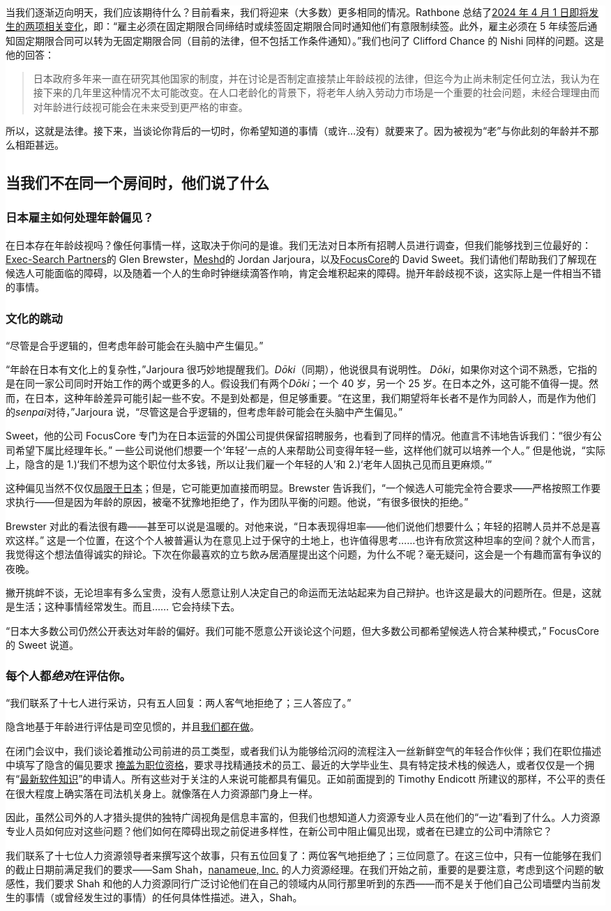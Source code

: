 当我们逐渐迈向明天，我们应该期待什么？目前看来，我们将迎来（大多数）更多相同的情况。Rathbone 总结了[2024 年 4 月 1 日即将发生的两项相关变化](https://www.linkedin.com/pulse/rules-clear-indication-working-conditions-change-from-rathbone-cfohc/?trackingId=3v2uoVHITEOGIXA5Kzgq0Q%3D%3D)，即：“雇主必须在固定期限合同缔结时或续签固定期限合同时通知他们有意限制续签。此外，雇主必须在 5 年续签后通知固定期限合同可以转为无固定期限合同（目前的法律，但不包括工作条件通知）。”我们也问了 Clifford Chance 的 Nishi 同样的问题。这是他的回答：

> 日本政府多年来一直在研究其他国家的制度，并在讨论是否制定直接禁止年龄歧视的法律，但迄今为止尚未制定任何立法，我认为在接下来的几年里这种情况不太可能改变。在人口老龄化的背景下，将老年人纳入劳动力市场是一个重要的社会问题，未经合理理由而对年龄进行歧视可能会在未来受到更严格的审查。

所以，这就是法律。接下来，当谈论你背后的一切时，你希望知道的事情（或许…没有）就要来了。因为被视为“老”与你此刻的年龄并不那么相距甚远。

## 当我们不在同一个房间时，他们说了什么

### 日本雇主如何处理年龄偏见？

在日本存在年龄歧视吗？像任何事情一样，这取决于你问的是谁。我们无法对日本所有招聘人员进行调查，但我们能够找到三位最好的：[Exec-Search Partners](https://www.exec-searchpartners.com/)的 Glen Brewster，[Meshd](https://meshd.com/)的 Jordan Jarjoura，以及[FocusCore](https://japan.focuscoregroup.com/)的 David Sweet。我们请他们帮助我们了解现在候选人可能面临的障碍，以及随着一个人的生命时钟继续滴答作响，肯定会堆积起来的障碍。抛开年龄歧视不谈，这实际上是一件相当不错的事情。

### 文化的跳动

“尽管是合乎逻辑的，但考虑年龄可能会在头脑中产生偏见。”

“年龄在日本有文化上的复杂性，”Jarjoura 很巧妙地提醒我们。*Dōki*（同期），他说很具有说明性。 *Dōki*，如果你对这个词不熟悉，它指的是在同一家公司同时开始工作的两个或更多的人。假设我们有两个*Dōki*；一个 40 岁，另一个 25 岁。在日本之外，这可能不值得一提。然而，在日本，这种年龄差异可能引起一些不安。不是到处都是，但足够重要。“在这里，我们期望将年长者不是作为同龄人，而是作为他们的*senpai*对待，”Jarjoura 说，“尽管这是合乎逻辑的，但考虑年龄可能会在头脑中产生偏见。”

Sweet，他的公司 FocusCore 专门为在日本运营的外国公司提供保留招聘服务，也看到了同样的情况。他直言不讳地告诉我们：“很少有公司希望下属比经理年长。” 一些公司说他们想要一个‘年轻’一点的人来帮助公司变得年轻一些，这样他们就可以培养一个人。” 但是他说，“实际上，隐含的是 1.)‘我们不想为这个职位付太多钱，所以让我们雇一个年轻的人’和 2.)‘老年人固执己见而且更麻烦。’”

这种偏见当然不仅仅[局限于日本](https://www.who.int/news/item/18-03-2021-ageism-is-a-global-challenge-un)；但是，它可能更加直接而明显。Brewster 告诉我们，“一个候选人可能完全符合要求——严格按照工作要求执行——但是因为年龄的原因，被毫不犹豫地拒绝了，作为团队平衡的问题。他说，“有很多很快的拒绝。”

Brewster 对此的看法很有趣——甚至可以说是温暖的。对他来说，“日本表现得坦率——他们说他们想要什么；年轻的招聘人员并不总是喜欢这样。” 这是一个位置，在这个个人被普遍认为在意见上过于保守的土地上，也许值得思考……也许有欣赏这种坦率的空间？就个人而言，我觉得这个想法值得诚实的辩论。下次在你最喜欢的立ち飲み居酒屋提出这个问题，为什么不呢？毫无疑问，这会是一个有趣而富有争议的夜晚。

撇开挑衅不谈，无论坦率有多么宝贵，没有人愿意让别人决定自己的命运而无法站起来为自己辩护。也许这是最大的问题所在。但是，这就是生活；这种事情经常发生。而且…… 它会持续下去。

“日本大多数公司仍然公开表达对年龄的偏好。我们可能不愿意公开谈论这个问题，但大多数公司都希望候选人符合某种模式，” FocusCore 的 Sweet 说道。

### 每个人都*绝对*在评估你。

“我们联系了十七人进行采访，只有五人回复：两人客气地拒绝了；三人答应了。”

隐含地基于年龄进行评估是司空见惯的，并且[我们都在做](https://hbr.org/2022/02/are-you-aware-of-your-biases)。

在闭门会议中，我们谈论着推动公司前进的员工类型，或者我们认为能够给沉闷的流程注入一丝新鲜空气的年轻合作伙伴；我们在职位描述中填写了隐含的偏见要求 [掩盖为职位资格](https://www.discrimlaw.net/2022/08/30/code-words-that-might-indicate-age-discrimination/)，要求寻找精通技术的员工、最近的大学毕业生、具有特定技术栈的候选人，或者仅仅是一个拥有“[最新软件知识](https://www.hiration.com/blog/software-skills-in-resume/)”的申请人。所有这些对于关注的人来说可能都具有偏见。正如前面提到的 Timothy Endicott 所建议的那样，不公平的责任在很大程度上确实落在司法机关身上。就像落在人力资源部门身上一样。

因此，虽然公司外的人才猎头提供的独特广阔视角是信息丰富的，但我们也想知道人力资源专业人员在他们的“一边”看到了什么。人力资源专业人员如何应对这些问题？他们如何在障碍出现之前促进多样性，在新公司中阻止偏见出现，或者在已建立的公司中清除它？

我们联系了十七位人力资源领导者来撰写这个故事，只有五位回复了：两位客气地拒绝了；三位同意了。在这三位中，只有一位能够在我们的截止日期前满足我们的要求——Sam Shah，[nanameue, Inc.](https://www.tokyodev.com/companies/nanameue) 的人力资源经理。在我们开始之前，重要的是要注意，考虑到这个问题的敏感性，我们要求 Shah 和他的人力资源同行广泛讨论他们在自己的领域内从同行那里听到的东西——而不是关于他们自己公司墙壁内当前发生的事情（或曾经发生过的事情）的任何具体性描述。进入，Shah。
